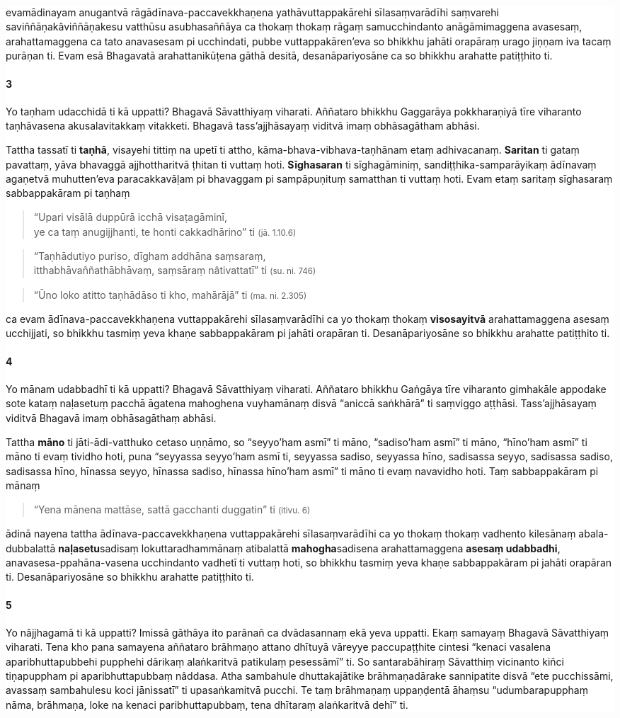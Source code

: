 evamādinayam anugantvā rāgādīnava-paccavekkhaṇena yathāvuttappakārehi sīlasaṃvarādīhi saṃvarehi saviññāṇakâviññāṇakesu vatthūsu asubhasaññāya ca thokaṃ thokaṃ rāgaṃ samucchindanto anāgāmimaggena avasesaṃ, arahattamaggena ca tato anavasesam pi ucchindati, pubbe vuttappakāren’eva so bhikkhu jahāti orapāraṃ urago jiṇṇam iva tacaṃ purāṇan ti. Evam esā Bhagavatā arahattanikūṭena gāthā desitā, desanāpariyosāne ca so bhikkhu arahatte patiṭṭhito ti.

#### 3

Yo taṇham udacchidā ti kā uppatti? Bhagavā Sāvatthiyaṃ viharati. Aññataro bhikkhu Gaggarāya pokkharaṇiyā tīre viharanto taṇhāvasena akusalavitakkaṃ vitakketi. Bhagavā tass’ajjhāsayaṃ viditvā imaṃ obhāsagātham abhāsi.

Tattha tassatī ti **taṇhā**, visayehi tittiṃ na upetī ti attho, kāma-bhava-vibhava-taṇhānam etaṃ adhivacanaṃ. **Saritan** ti gataṃ pavattaṃ, yāva bhavaggā ajjhottharitvā ṭhitan ti vuttaṃ hoti. **Sīghasaran** ti sīghagāminiṃ, sandiṭṭhika-samparāyikaṃ ādīnavaṃ agaṇetvā muhutten’eva paracakkavāḷam pi bhavaggam pi sampāpuṇituṃ samatthan ti vuttaṃ hoti. Evam etaṃ saritaṃ sīghasaraṃ sabbappakāram pi taṇhaṃ

> “Upari visālā duppūrā icchā visaṭagāminī,  
> ye ca taṃ anugijjhanti, te honti cakkadhārino” ti <small>(jā. 1.10.6)</small>

> “Taṇhādutiyo puriso, dīgham addhāna saṃsaraṃ,  
> itthabhāvaññathābhāvaṃ, saṃsāraṃ nâtivattatī” ti <small>(su. ni. 746)</small>

> “Ūno loko atitto taṇhādāso ti kho, mahārājā” ti <small>(ma. ni. 2.305)</small>

ca evam ādīnava-paccavekkhaṇena vuttappakārehi sīlasaṃvarādīhi ca yo thokaṃ thokaṃ **visosayitvā** arahattamaggena asesaṃ ucchijjati, so bhikkhu tasmiṃ yeva khaṇe sabbappakāram pi jahāti orapāran ti. Desanāpariyosāne so bhikkhu arahatte patiṭṭhito ti.

#### 4

Yo mānam udabbadhī ti kā uppatti? Bhagavā Sāvatthiyaṃ viharati. Aññataro bhikkhu Gaṅgāya tīre viharanto gimhakāle appodake sote kataṃ naḷasetuṃ pacchā āgatena mahoghena vuyhamānaṃ disvā “aniccā saṅkhārā” ti saṃviggo aṭṭhāsi. Tass’ajjhāsayaṃ viditvā Bhagavā imaṃ obhāsagāthaṃ abhāsi.

Tattha **māno** ti jāti-ādi-vatthuko cetaso uṇṇāmo, so “seyyo’ham asmī” ti māno, “sadiso’ham asmī” ti māno, “hīno’ham asmī” ti māno ti evaṃ tividho hoti, puna “seyyassa seyyo’ham asmī ti, seyyassa sadiso, seyyassa hīno, sadisassa seyyo, sadisassa sadiso, sadisassa hīno, hīnassa seyyo, hīnassa sadiso, hīnassa hīno’ham asmī” ti māno ti evaṃ navavidho hoti. Taṃ sabbappakāram pi mānaṃ

> “Yena mānena mattāse, sattā gacchanti duggatin” ti <small>(itivu. 6)</small>

ādinā nayena tattha ādīnava-paccavekkhaṇena vuttappakārehi sīlasaṃvarādīhi ca yo thokaṃ thokaṃ vadhento kilesānaṃ abala-dubbalattā **naḷasetu**sadisaṃ lokuttaradhammānaṃ atibalattā **mahogha**sadisena arahattamaggena **asesaṃ udabbadhi**, anavasesa-ppahāna-vasena ucchindanto vadhetī ti vuttaṃ hoti, so bhikkhu tasmiṃ yeva khaṇe sabbappakāram pi jahāti orapāran ti. Desanāpariyosāne so bhikkhu arahatte patiṭṭhito ti.

#### 5

Yo nâjjhagamā ti kā uppatti? Imissā gāthāya ito parānañ ca dvādasannaṃ ekā yeva uppatti. Ekaṃ samayaṃ Bhagavā Sāvatthiyaṃ viharati. Tena kho pana samayena aññataro brāhmaṇo attano dhītuyā vāreyye paccupaṭṭhite cintesi “kenaci vasalena aparibhuttapubbehi pupphehi dārikaṃ alaṅkaritvā patikulaṃ pesessāmī” ti. So santarabāhiraṃ Sāvatthiṃ vicinanto kiñci tiṇapuppham pi aparibhuttapubbaṃ nâddasa. Atha sambahule dhuttakajātike brāhmaṇadārake sannipatite disvā “ete pucchissāmi, avassaṃ sambahulesu koci jānissatī” ti upasaṅkamitvā pucchi. Te taṃ brāhmaṇaṃ uppaṇḍentā āhaṃsu “udumbarapupphaṃ nāma, brāhmaṇa, loke na kenaci paribhuttapubbaṃ, tena dhītaraṃ alaṅkaritvā dehī” ti.
